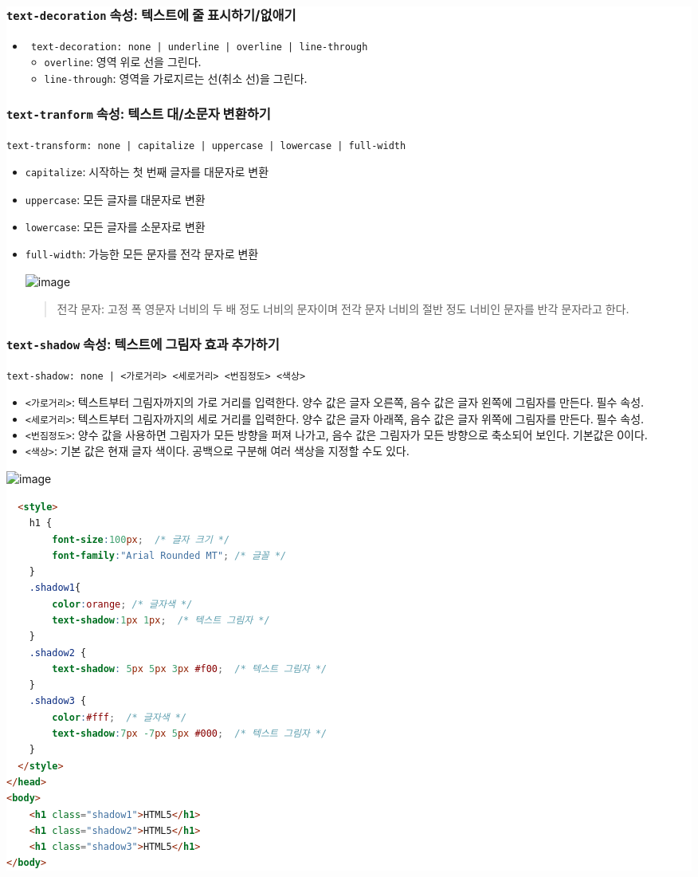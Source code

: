 ### `text-decoration` 속성: 텍스트에 줄 표시하기/없애기

- ` text-decoration: none | underline | overline | line-through`
  - `overline`: 영역 위로 선을 그린다.
  - `line-through`: 영역을 가로지르는 선(취소 선)을 그린다.

### `text-tranform` 속성: 텍스트 대/소문자 변환하기

`text-transform: none | capitalize | uppercase | lowercase | full-width`

- `capitalize`: 시작하는 첫 번째 글자를 대문자로 변환

- `uppercase`: 모든 글자를 대문자로 변환

- `lowercase`: 모든 글자를 소문자로 변환

- `full-width`: 가능한 모든 문자를 전각 문자로 변환

  ![image](https://user-images.githubusercontent.com/50407047/99894321-70a5e880-2cc6-11eb-9ad7-fe9a5e96dda8.png)

  > 전각 문자: 고정 폭 영문자 너비의 두 배 정도 너비의 문자이며 전각 문자 너비의 절반 정도 너비인 문자를 반각 문자라고 한다.

### `text-shadow` 속성: 텍스트에 그림자 효과 추가하기

`text-shadow: none | <가로거리> <세로거리> <번짐정도> <색상>`

- `<가로거리>`: 텍스트부터 그림자까지의 가로 거리를 입력한다. 양수 값은 글자 오른쪽, 음수 값은 글자 왼쪽에 그림자를 만든다. 필수 속성.
- `<세로거리>`: 텍스트부터 그림자까지의 세로 거리를 입력한다. 양수 값은 글자 아래쪽, 음수 값은 글자 위쪽에 그림자를 만든다. 필수 속성.
- `<번짐정도>`: 양수 값을 사용하면 그림자가 모든 방향을 퍼져 나가고, 음수 값은 그림자가 모든 방향으로 축소되어 보인다. 기본값은 0이다.
- `<색상>`: 기본 값은 현재 글자 색이다. 공백으로 구분해 여러 색상을 지정할 수도 있다.

![image](https://user-images.githubusercontent.com/50407047/99894479-646e5b00-2cc7-11eb-8ed8-7a4d57497ab1.png)

```html
  <style>
    h1 { 
		font-size:100px;  /* 글자 크기 */
		font-family:"Arial Rounded MT"; /* 글꼴 */
    }
    .shadow1{ 
		color:orange; /* 글자색 */
		text-shadow:1px 1px;  /* 텍스트 그림자 */
    }
  	.shadow2 {
  		text-shadow: 5px 5px 3px #f00;  /* 텍스트 그림자 */
  	}
    .shadow3 { 
		color:#fff;  /* 글자색 */
		text-shadow:7px -7px 5px #000;  /* 텍스트 그림자 */
	}
  </style>
</head>
<body>
	<h1 class="shadow1">HTML5</h1> 
	<h1 class="shadow2">HTML5</h1>
	<h1 class="shadow3">HTML5</h1>
</body> 
```
